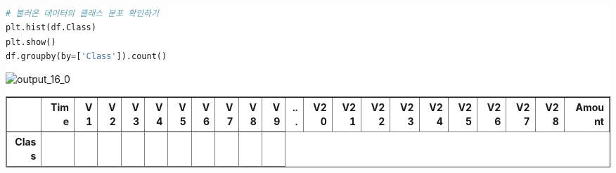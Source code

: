 


```python
# 불러온 데이터의 클래스 분포 확인하기
plt.hist(df.Class)
plt.show()
df.groupby(by=['Class']).count()
```

![output_16_0](https://user-images.githubusercontent.com/87309905/199407358-63dc78fb-15f2-412f-8d5d-1d93500aafb7.png)
   





<div>
<style scoped>
    .dataframe tbody tr th:only-of-type {
        vertical-align: middle;
    }

    .dataframe tbody tr th {
        vertical-align: top;
    }

    .dataframe thead th {
        text-align: right;
    }
</style>
<table border="1" class="dataframe">
  <thead>
    <tr style="text-align: right;">
      <th></th>
      <th>Time</th>
      <th>V1</th>
      <th>V2</th>
      <th>V3</th>
      <th>V4</th>
      <th>V5</th>
      <th>V6</th>
      <th>V7</th>
      <th>V8</th>
      <th>V9</th>
      <th>...</th>
      <th>V20</th>
      <th>V21</th>
      <th>V22</th>
      <th>V23</th>
      <th>V24</th>
      <th>V25</th>
      <th>V26</th>
      <th>V27</th>
      <th>V28</th>
      <th>Amount</th>
    </tr>
    <tr>
      <th>Class</th>
      <th></th>
      <th></th>
      <th></th>
      <th></th>
      <th></th>
      <th></th>
      <th></th>
      <th></th>
      <th></th>
      <th></th>